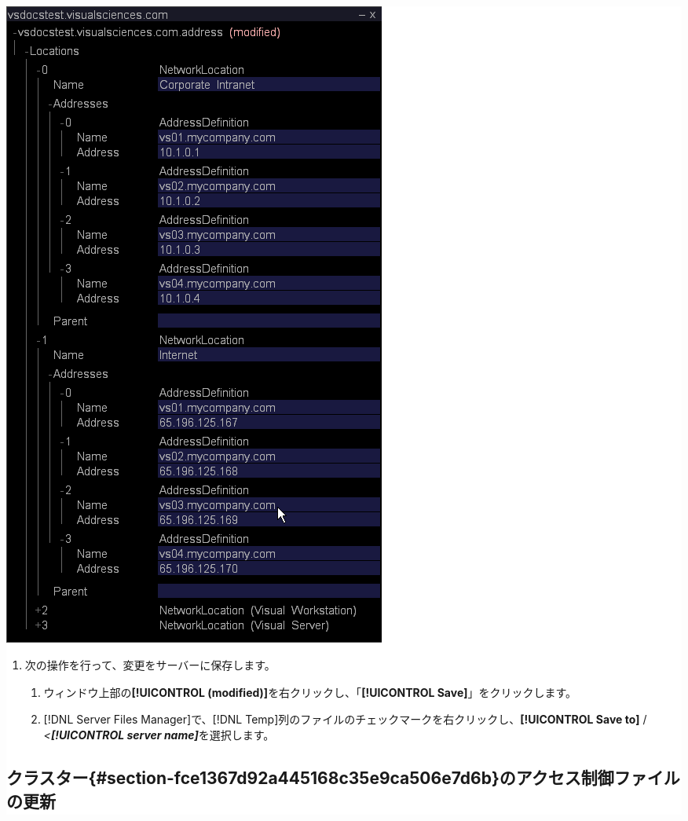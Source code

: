    ![](assets/cfg_cluster_AddressDefinition2IP.png)

1. 次の操作を行って、変更をサーバーに保存します。

   1. ウィンドウ上部の&#x200B;**[!UICONTROL (modified)]**&#x200B;を右クリックし、「**[!UICONTROL Save]**」をクリックします。

   1. [!DNL Server Files Manager]で、[!DNL Temp]列のファイルのチェックマークを右クリックし、**[!UICONTROL Save to]** / *&lt;**[!UICONTROL server name]***&#x200B;を選択します。

## クラスター{#section-fce1367d92a445168c35e9ca506e7d6b}のアクセス制御ファイルの更新
